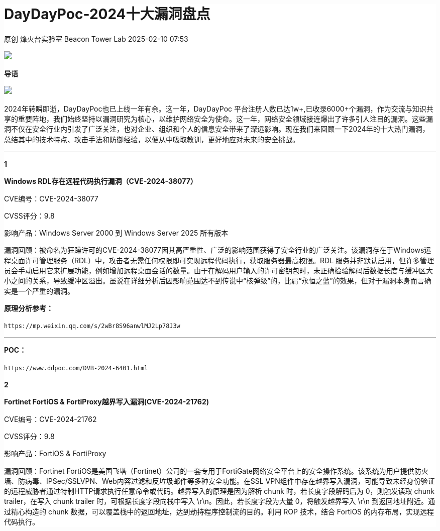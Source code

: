 #  DayDayPoc-2024十大漏洞盘点   
原创 烽火台实验室  Beacon Tower Lab   2025-02-10 07:53  
  
![](https://mmbiz.qpic.cn/mmbiz_png/8E5sfrfkeAMM94AnYygpqABSAI7OFac8xsWWhibXnnhzN4UAHkMQEiciad9O7nia6PV3mQJhF20dibsdsWDCGCe2aOw/640?wx_fmt=png&from=appmsg "")  
  
**导语**  
  
![](https://mmbiz.qpic.cn/mmbiz_png/8E5sfrfkeAMM94AnYygpqABSAI7OFac8KtW7AibhPicDp070OEpuBHrAicCDYVZJVxQlqsUd2NC0FBX9OedyGiaM2w/640?wx_fmt=png&from=appmsg "")  
  
  
2024年转瞬即逝，DayDayPoc也已上线一年有余。这一年，DayDayPoc 平台注册人数已达1w+,已收录6000+个漏洞，作为交流与知识共享的重要阵地，我们始终坚持以漏洞研究为核心，以维护网络安全为使命。这一年，网络安全领域接连爆出了许多引人注目的漏洞。这些漏洞不仅在安全行业内引发了广泛关注，也对企业、组织和个人的信息安全带来了深远影响。现在我们来回顾一下2024年的十大热门漏洞，总结其中的技术特点、攻击手法和防御经验，以便从中吸取教训，更好地应对未来的安全挑战。  
  
****  
  
**1**  
  
  
  
**Windows RDL存在远程代码执行漏洞（CVE-2024-38077）**  
  
CVE编号：CVE-2024-38077  
  
CVSS评分：9.8  
  
影响产品：Windows Server 2000 到 Windows Server 2025 所有版本  
  
  
漏洞回顾：被命名为狂躁许可的CVE-2024-38077因其高严重性、广泛的影响范围获得了安全行业的广泛关注。该漏洞存在于Windows远程桌面许可管理服务（RDL）中，攻击者无需任何权限即可实现远程代码执行，获取服务器最高权限。RDL 服务并非默认启用，但许多管理员会手动启用它来扩展功能，例如增加远程桌面会话的数量。由于在解码用户输入的许可密钥包时，未正确检验解码后数据长度与缓冲区大小之间的关系，导致缓冲区溢出。虽说在详细分析后因影响范围达不到传说中“核弹级”的，比肩“永恒之蓝”的效果，但对于漏洞本身而言确实是一个严重的漏洞。  
  
  
**原理分析参考：**  
```
https://mp.weixin.qq.com/s/2wBr8S96anwlMJ2Lp78J3w
```  
  
****  
**POC：**  
```
https://www.ddpoc.com/DVB-2024-6401.html
```  
  
  
  
**2**  
  
  
  
**Fortinet FortiOS & FortiProxy越界写入漏洞(CVE-2024-21762)**  
  
CVE编号：CVE-2024-21762  
  
CVSS评分：9.8  
  
影响产品：FortiOS & FortiProxy  
  
  
漏洞回顾：Fortinet FortiOS是美国飞塔（Fortinet）公司的一套专用于FortiGate网络安全平台上的安全操作系统。该系统为用户提供防火墙、防病毒、IPSec/SSLVPN、Web内容过滤和反垃圾邮件等多种安全功能。在SSL VPN组件中存在越界写入漏洞，可能导致未经身份验证的远程威胁者通过特制HTTP请求执行任意命令或代码。越界写入的原理是因为解析 chunk 时，若长度字段解码后为 0，则触发读取 chunk trailer，在写入 chunk trailer 时，可根据长度字段向栈中写入 \r\n。因此，若长度字段为大量 0，将触发越界写入 \r\n 到返回地址附近。通过精心构造的 chunk 数据，可以覆盖栈中的返回地址，达到劫持程序控制流的目的。利用 ROP 技术，结合 FortiOS 的内存布局，实现远程代码执行。  
  